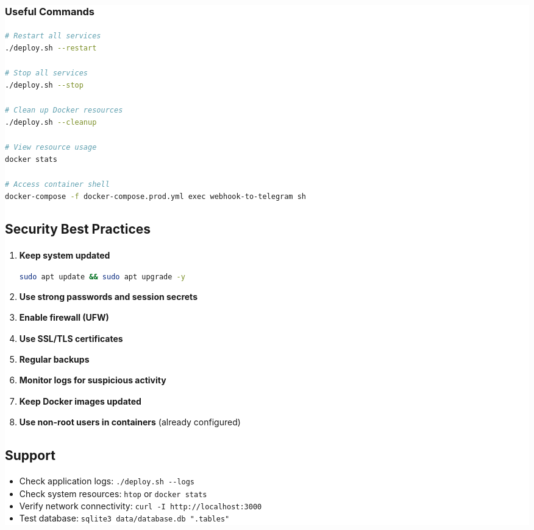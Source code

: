 ### Useful Commands

```bash
# Restart all services
./deploy.sh --restart

# Stop all services
./deploy.sh --stop

# Clean up Docker resources
./deploy.sh --cleanup

# View resource usage
docker stats

# Access container shell
docker-compose -f docker-compose.prod.yml exec webhook-to-telegram sh
```

## Security Best Practices

1. **Keep system updated**
   ```bash
   sudo apt update && sudo apt upgrade -y
   ```

2. **Use strong passwords and session secrets**
3. **Enable firewall (UFW)**
4. **Use SSL/TLS certificates**
5. **Regular backups**
6. **Monitor logs for suspicious activity**
7. **Keep Docker images updated**
8. **Use non-root users in containers** (already configured)

## Support

- Check application logs: `./deploy.sh --logs`
- Check system resources: `htop` or `docker stats`
- Verify network connectivity: `curl -I http://localhost:3000`
- Test database: `sqlite3 data/database.db ".tables"`
